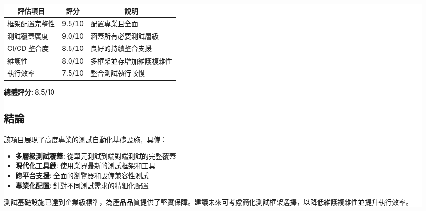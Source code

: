 | 評估項目       | 評分   | 說明                     |
| -------------- | ------ | ------------------------ |
| 框架配置完整性 | 9.5/10 | 配置專業且全面           |
| 測試覆蓋廣度   | 9.0/10 | 涵蓋所有必要測試層級     |
| CI/CD 整合度   | 8.5/10 | 良好的持續整合支援       |
| 維護性         | 8.0/10 | 多框架並存增加維護複雜性 |
| 執行效率       | 7.5/10 | 整合測試執行較慢         |

**總體評分**: 8.5/10

## 結論

該項目展現了高度專業的測試自動化基礎設施，具備：

- **多層級測試覆蓋**: 從單元測試到端對端測試的完整覆蓋
- **現代化工具鏈**: 使用業界最新的測試框架和工具
- **跨平台支援**: 全面的瀏覽器和設備兼容性測試
- **專業化配置**: 針對不同測試需求的精細化配置

測試基礎設施已達到企業級標準，為產品品質提供了堅實保障。建議未來可考慮簡化測試框架選擇，以降低維護複雜性並提升執行效率。
